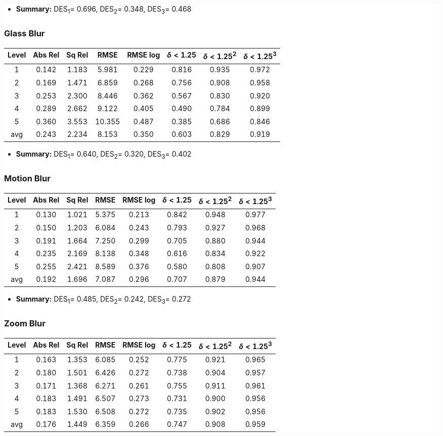 - **Summary:** $\text{DES}_1=$ 0.696, $\text{DES}_2=$ 0.348, $\text{DES}_3=$ 0.468




### Glass Blur
| Level | $\text{Abs Rel}$ | $\text{Sq Rel}$ | $\text{RMSE}$ | $\text{RMSE log}$ | $\delta < 1.25$ | $\delta < 1.25^2$ | $\delta < 1.25^3$ |
| :---: | :---: | :---: | :---: | :---: | :---: | :---: | :---: |
|   1   | 0.142 | 1.183 | 5.981 | 0.229 | 0.816 | 0.935 | 0.972 |
|   2   | 0.169 | 1.471 | 6.859 | 0.268 | 0.756 | 0.908 | 0.958 |
|   3   | 0.253 | 2.300 | 8.446 | 0.362 | 0.567 | 0.830 | 0.920 |
|   4   | 0.289 | 2.662 | 9.122 | 0.405 | 0.490 | 0.784 | 0.899 |
|   5   | 0.360 | 3.553 | 10.355 | 0.487 | 0.385 | 0.686 | 0.846 |
|  avg  | 0.243 | 2.234 | 8.153 | 0.350 | 0.603 | 0.829 | 0.919 |

- **Summary:** $\text{DES}_1=$ 0.640, $\text{DES}_2=$ 0.320, $\text{DES}_3=$ 0.402




### Motion Blur
| Level | $\text{Abs Rel}$ | $\text{Sq Rel}$ | $\text{RMSE}$ | $\text{RMSE log}$ | $\delta < 1.25$ | $\delta < 1.25^2$ | $\delta < 1.25^3$ |
| :---: | :---: | :---: | :---: | :---: | :---: | :---: | :---: |
|   1   | 0.130 | 1.021 | 5.375 | 0.213 | 0.842 | 0.948 | 0.977 |
|   2   | 0.150 | 1.203 | 6.084 | 0.243 | 0.793 | 0.927 | 0.968 |
|   3   | 0.191 | 1.664 | 7.250 | 0.299 | 0.705 | 0.880 | 0.944 |
|   4   | 0.235 | 2.169 | 8.138 | 0.348 | 0.616 | 0.834 | 0.922 |
|   5   | 0.255 | 2.421 | 8.589 | 0.376 | 0.580 | 0.808 | 0.907 |
|  avg  | 0.192 | 1.696 | 7.087 | 0.296 | 0.707 | 0.879 | 0.944 |

- **Summary:** $\text{DES}_1=$ 0.485, $\text{DES}_2=$ 0.242, $\text{DES}_3=$ 0.272




### Zoom Blur
| Level | $\text{Abs Rel}$ | $\text{Sq Rel}$ | $\text{RMSE}$ | $\text{RMSE log}$ | $\delta < 1.25$ | $\delta < 1.25^2$ | $\delta < 1.25^3$ |
| :---: | :---: | :---: | :---: | :---: | :---: | :---: | :---: |
|   1   | 0.163 | 1.353 | 6.085 | 0.252 | 0.775 | 0.921 | 0.965 |
|   2   | 0.180 | 1.501 | 6.426 | 0.272 | 0.738 | 0.904 | 0.957 |
|   3   | 0.171 | 1.368 | 6.271 | 0.261 | 0.755 | 0.911 | 0.961 |
|   4   | 0.183 | 1.491 | 6.507 | 0.273 | 0.731 | 0.900 | 0.956 |
|   5   | 0.183 | 1.530 | 6.508 | 0.272 | 0.735 | 0.902 | 0.956 |
|  avg  | 0.176 | 1.449 | 6.359 | 0.266 | 0.747 | 0.908 | 0.959 |

